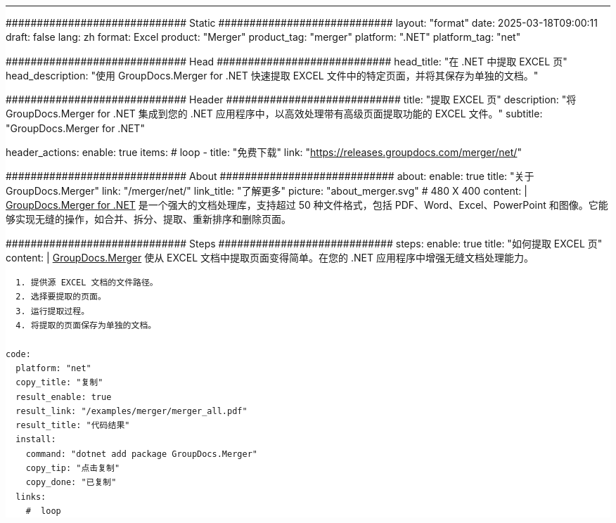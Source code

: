 
---
############################# Static ############################
layout: "format"
date:  2025-03-18T09:00:11
draft: false
lang: zh
format: Excel
product: "Merger"
product_tag: "merger"
platform: ".NET"
platform_tag: "net"

############################# Head ############################
head_title: "在 .NET 中提取 EXCEL 页"
head_description: "使用 GroupDocs.Merger for .NET 快速提取 EXCEL 文件中的特定页面，并将其保存为单独的文档。"

############################# Header ############################
title: "提取 EXCEL 页" 
description: "将 GroupDocs.Merger for .NET 集成到您的 .NET 应用程序中，以高效处理带有高级页面提取功能的 EXCEL 文件。"
subtitle: "GroupDocs.Merger for .NET" 

header_actions:
  enable: true
  items:
    #  loop
    - title: "免费下载"
      link: "https://releases.groupdocs.com/merger/net/"
      
############################# About ############################
about:
    enable: true
    title: "关于 GroupDocs.Merger"
    link: "/merger/net/"
    link_title: "了解更多"
    picture: "about_merger.svg" # 480 X 400
    content: |
       [GroupDocs.Merger for .NET](/merger/net/) 是一个强大的文档处理库，支持超过 50 种文件格式，包括 PDF、Word、Excel、PowerPoint 和图像。它能够实现无缝的操作，如合并、拆分、提取、重新排序和删除页面。

############################# Steps ############################
steps:
    enable: true
    title: "如何提取 EXCEL 页"
    content: |
      [GroupDocs.Merger](/merger/net/) 使从 EXCEL 文档中提取页面变得简单。在您的 .NET 应用程序中增强无缝文档处理能力。
      
      1. 提供源 EXCEL 文档的文件路径。
      2. 选择要提取的页面。
      3. 运行提取过程。
      4. 将提取的页面保存为单独的文档。
   
    code:
      platform: "net"
      copy_title: "复制"
      result_enable: true
      result_link: "/examples/merger/merger_all.pdf"
      result_title: "代码结果"
      install:
        command: "dotnet add package GroupDocs.Merger"
        copy_tip: "点击复制"
        copy_done: "已复制"
      links:
        #  loop